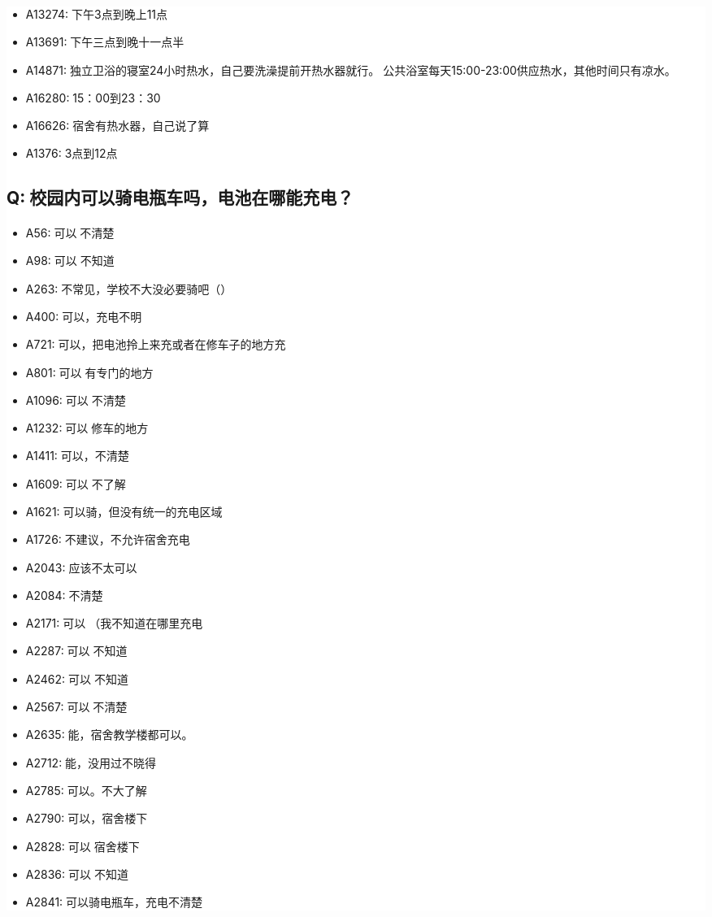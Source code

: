 - A13274: 下午3点到晚上11点

- A13691: 下午三点到晚十一点半

- A14871: 独立卫浴的寝室24小时热水，自己要洗澡提前开热水器就行。
公共浴室每天15:00-23:00供应热水，其他时间只有凉水。

- A16280: 15：00到23：30

- A16626: 宿舍有热水器，自己说了算

- A1376: 3点到12点

## Q: 校园内可以骑电瓶车吗，电池在哪能充电？

- A56: 可以 不清楚

- A98: 可以 不知道

- A263: 不常见，学校不大没必要骑吧（）

- A400: 可以，充电不明

- A721: 可以，把电池拎上来充或者在修车子的地方充

- A801: 可以 有专门的地方

- A1096: 可以 不清楚

- A1232: 可以 修车的地方

- A1411: 可以，不清楚

- A1609: 可以 不了解

- A1621: 可以骑，但没有统一的充电区域

- A1726: 不建议，不允许宿舍充电

- A2043: 应该不太可以

- A2084: 不清楚

- A2171: 可以 （我不知道在哪里充电

- A2287: 可以 不知道

- A2462: 可以 不知道

- A2567: 可以 不清楚

- A2635: 能，宿舍教学楼都可以。

- A2712: 能，没用过不晓得

- A2785: 可以。不大了解

- A2790: 可以，宿舍楼下

- A2828: 可以 宿舍楼下

- A2836: 可以 不知道

- A2841: 可以骑电瓶车，充电不清楚
